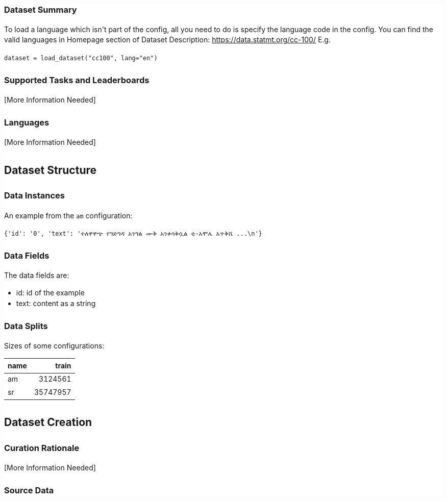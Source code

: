 ### Dataset Summary

To load a language which isn't part of the config, all you need to do is specify the language code in the config.
You can find the valid languages in Homepage section of Dataset Description: https://data.statmt.org/cc-100/
E.g.

`dataset = load_dataset("cc100", lang="en")`


### Supported Tasks and Leaderboards

[More Information Needed]

### Languages

[More Information Needed]

## Dataset Structure

### Data Instances

An example from the `am` configuration:

```
{'id': '0', 'text': 'ተለዋዋጭ የግድግዳ አንግል ሙቅ አንቀሳቅሷል ቲ-አሞሌ አጥቅሼ ...\n'}
```

### Data Fields

The data fields are:

- id: id of the example
- text: content as a string

### Data Splits

Sizes of some configurations:

|   name   |train|
|----------|----:|
|am|3124561|
|sr|35747957|

## Dataset Creation

### Curation Rationale

[More Information Needed]

### Source Data

